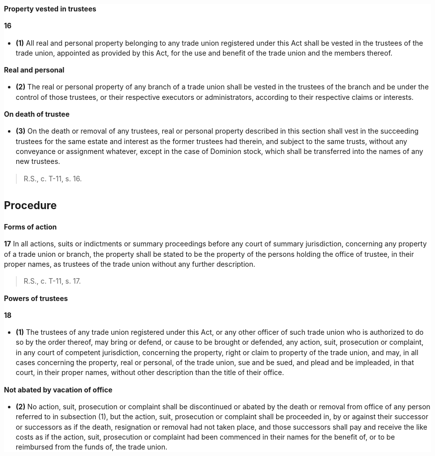 

**Property vested in trustees**

**16** 

- **(1)** All real and personal property belonging to any trade union registered under this Act shall be vested in the trustees of the trade union, appointed as provided by this Act, for the use and benefit of the trade union and the members thereof.

**Real and personal**

- **(2)** The real or personal property of any branch of a trade union shall be vested in the trustees of the branch and be under the control of those trustees, or their respective executors or administrators, according to their respective claims or interests.

**On death of trustee**

- **(3)** On the death or removal of any trustees, real or personal property described in this section shall vest in the succeeding trustees for the same estate and interest as the former trustees had therein, and subject to the same trusts, without any conveyance or assignment whatever, except in the case of Dominion stock, which shall be transferred into the names of any new trustees.
> R.S., c. T-11, s. 16.





## Procedure



**Forms of action**

**17** In all actions, suits or indictments or summary proceedings before any court of summary jurisdiction, concerning any property of a trade union or branch, the property shall be stated to be the property of the persons holding the office of trustee, in their proper names, as trustees of the trade union without any further description.
> R.S., c. T-11, s. 17.





**Powers of trustees**

**18** 

- **(1)** The trustees of any trade union registered under this Act, or any other officer of such trade union who is authorized to do so by the order thereof, may bring or defend, or cause to be brought or defended, any action, suit, prosecution or complaint, in any court of competent jurisdiction, concerning the property, right or claim to property of the trade union, and may, in all cases concerning the property, real or personal, of the trade union, sue and be sued, and plead and be impleaded, in that court, in their proper names, without other description than the title of their office.

**Not abated by vacation of office**

- **(2)** No action, suit, prosecution or complaint shall be discontinued or abated by the death or removal from office of any person referred to in subsection (1), but the action, suit, prosecution or complaint shall be proceeded in, by or against their successor or successors as if the death, resignation or removal had not taken place, and those successors shall pay and receive the like costs as if the action, suit, prosecution or complaint had been commenced in their names for the benefit of, or to be reimbursed from the funds of, the trade union.
